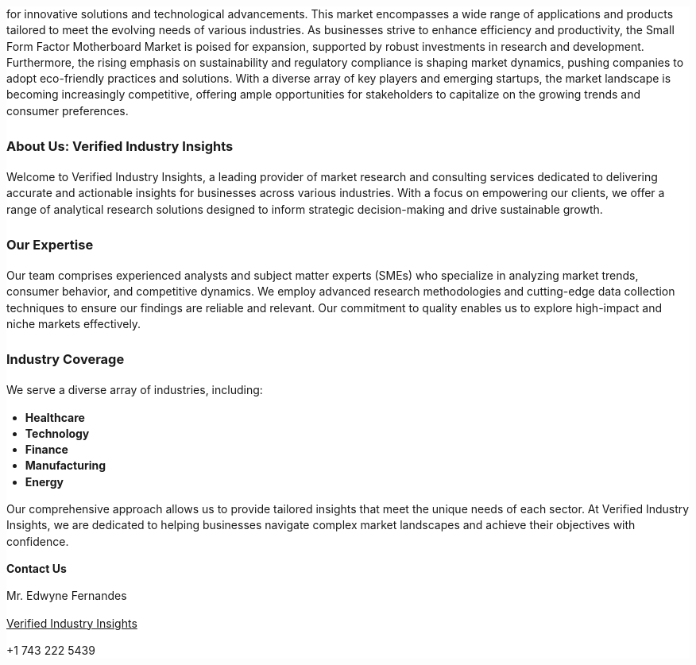 for innovative solutions and technological advancements. This market encompasses a wide range of applications and products tailored to meet the evolving needs of various industries. As businesses strive to enhance efficiency and productivity, the Small Form Factor Motherboard Market is poised for expansion, supported by robust investments in research and development. Furthermore, the rising emphasis on sustainability and regulatory compliance is shaping market dynamics, pushing companies to adopt eco-friendly practices and solutions. With a diverse array of key players and emerging startups, the market landscape is becoming increasingly competitive, offering ample opportunities for stakeholders to capitalize on the growing trends and consumer preferences.</p><h3>About Us: Verified Industry Insights</h3><p>Welcome to Verified Industry Insights, a leading provider of market research and consulting services dedicated to delivering accurate and actionable insights for businesses across various industries. With a focus on empowering our clients, we offer a range of analytical research solutions designed to inform strategic decision-making and drive sustainable growth.</p><h3>Our Expertise</h3><p>Our team comprises experienced analysts and subject matter experts (SMEs) who specialize in analyzing market trends, consumer behavior, and competitive dynamics. We employ advanced research methodologies and cutting-edge data collection techniques to ensure our findings are reliable and relevant. Our commitment to quality enables us to explore high-impact and niche markets effectively.</p><h3>Industry Coverage</h3><p>We serve a diverse array of industries, including:</p><ul><li><strong>Healthcare</strong></li><li><strong>Technology</strong></li><li><strong>Finance</strong></li><li><strong>Manufacturing</strong></li><li><strong>Energy</strong></li></ul><p>Our comprehensive approach allows us to provide tailored insights that meet the unique needs of each sector. At Verified Industry Insights, we are dedicated to helping businesses navigate complex market landscapes and achieve their objectives with confidence.</p><p><strong>Contact Us</strong></p><p>Mr. Edwyne Fernandes</p><p><a href="https://www.verifiedindustryinsights.com/">Verified Industry Insights</a></p><p>+1 743 222 5439</p>
